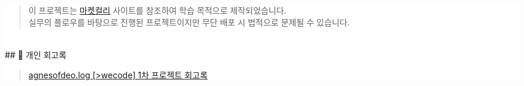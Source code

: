 > 이 프로젝트는 [마켓컬리](https://www.kurly.com/main) 사이트를 참조하여 학습 목적으로 제작되었습니다. <br />
> 실무의 플로우를 바탕으로 진행된 프로젝트이지만 무단 배포 시 법적으로 문제될 수 있습니다.

<br />
## 🔗 개인 회고록

> [agnesofdeo.log [>wecode] 1차 프로젝트 회고록](https://velog.io/@agnesofdeo/wecode-1%EC%B0%A8-%ED%94%84%EB%A1%9C%EC%A0%9D%ED%8A%B8-%ED%9A%8C%EA%B3%A0%EB%A1%9D)
